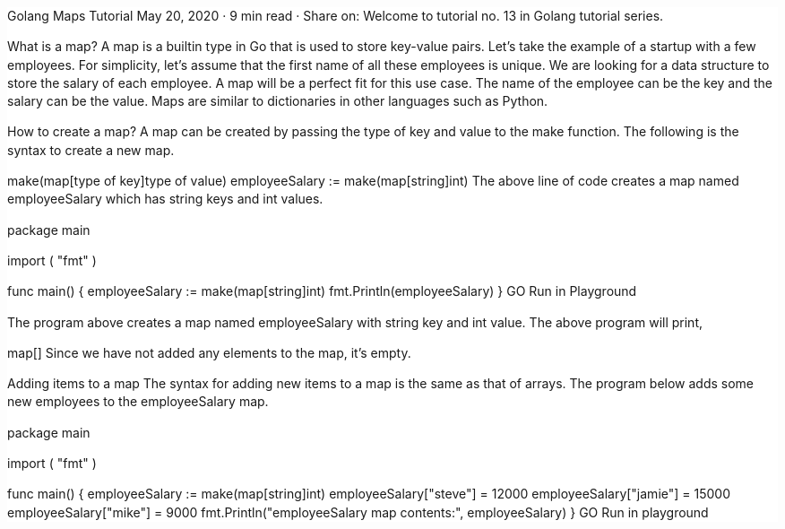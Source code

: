 Golang Maps Tutorial
May 20, 2020
· 9 min read
 · Share on:
Welcome to tutorial no. 13 in Golang tutorial series.

What is a map?
A map is a builtin type in Go that is used to store key-value pairs. Let’s take the example of a startup with a few employees. For simplicity, let’s assume that the first name of all these employees is unique. We are looking for a data structure to store the salary of each employee. A map will be a perfect fit for this use case. The name of the employee can be the key and the salary can be the value. Maps are similar to dictionaries in other languages such as Python.

How to create a map?
A map can be created by passing the type of key and value to the make function. The following is the syntax to create a new map.

make(map[type of key]type of value)
employeeSalary := make(map[string]int)
The above line of code creates a map named employeeSalary which has string keys and int values.

package main

import (
	"fmt"
)

func main() {
	employeeSalary := make(map[string]int)
	fmt.Println(employeeSalary)
}
GO
Run in Playground

The program above creates a map named employeeSalary with string key and int value. The above program will print,

map[]
Since we have not added any elements to the map, it’s empty.

Adding items to a map
The syntax for adding new items to a map is the same as that of arrays. The program below adds some new employees to the employeeSalary map.

package main

import (
	"fmt"
)

func main() {
	employeeSalary := make(map[string]int)
	employeeSalary["steve"] = 12000
	employeeSalary["jamie"] = 15000
	employeeSalary["mike"] = 9000
	fmt.Println("employeeSalary map contents:", employeeSalary)
}
GO
Run in playground
